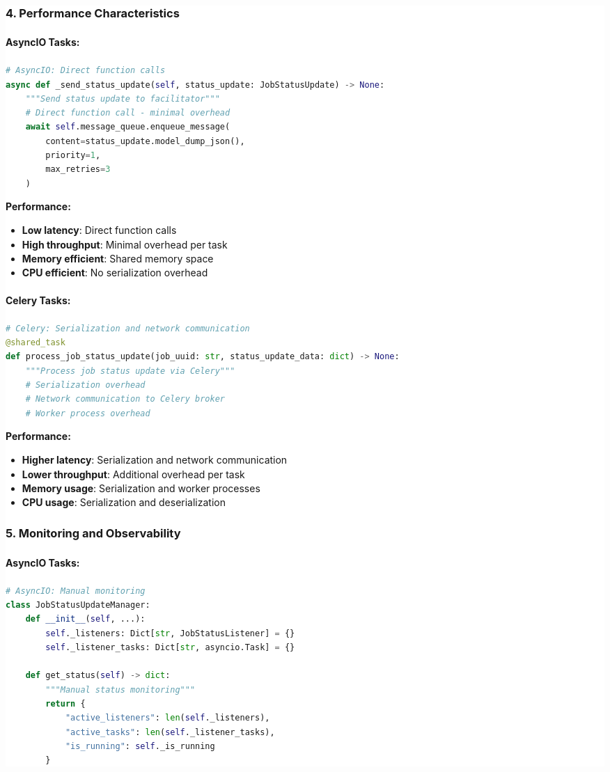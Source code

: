 ### **4. Performance Characteristics**

#### **AsyncIO Tasks:**
```python
# AsyncIO: Direct function calls
async def _send_status_update(self, status_update: JobStatusUpdate) -> None:
    """Send status update to facilitator"""
    # Direct function call - minimal overhead
    await self.message_queue.enqueue_message(
        content=status_update.model_dump_json(),
        priority=1,
        max_retries=3
    )
```

**Performance:**
- **Low latency**: Direct function calls
- **High throughput**: Minimal overhead per task
- **Memory efficient**: Shared memory space
- **CPU efficient**: No serialization overhead

#### **Celery Tasks:**
```python
# Celery: Serialization and network communication
@shared_task
def process_job_status_update(job_uuid: str, status_update_data: dict) -> None:
    """Process job status update via Celery"""
    # Serialization overhead
    # Network communication to Celery broker
    # Worker process overhead
```

**Performance:**
- **Higher latency**: Serialization and network communication
- **Lower throughput**: Additional overhead per task
- **Memory usage**: Serialization and worker processes
- **CPU usage**: Serialization and deserialization

### **5. Monitoring and Observability**

#### **AsyncIO Tasks:**
```python
# AsyncIO: Manual monitoring
class JobStatusUpdateManager:
    def __init__(self, ...):
        self._listeners: Dict[str, JobStatusListener] = {}
        self._listener_tasks: Dict[str, asyncio.Task] = {}
    
    def get_status(self) -> dict:
        """Manual status monitoring"""
        return {
            "active_listeners": len(self._listeners),
            "active_tasks": len(self._listener_tasks),
            "is_running": self._is_running
        }
```
